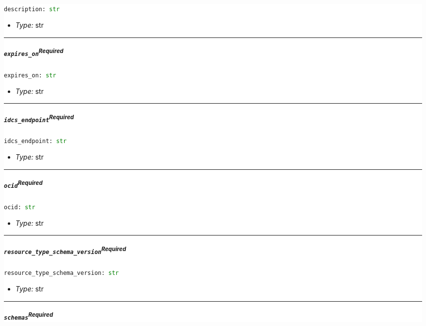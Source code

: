 ```python
description: str
```

- *Type:* str

---

##### `expires_on`<sup>Required</sup> <a name="expires_on" id="rhizo-co-terraform-provider-oci.identityDomainsSmtpCredential.IdentityDomainsSmtpCredential.property.expiresOn"></a>

```python
expires_on: str
```

- *Type:* str

---

##### `idcs_endpoint`<sup>Required</sup> <a name="idcs_endpoint" id="rhizo-co-terraform-provider-oci.identityDomainsSmtpCredential.IdentityDomainsSmtpCredential.property.idcsEndpoint"></a>

```python
idcs_endpoint: str
```

- *Type:* str

---

##### `ocid`<sup>Required</sup> <a name="ocid" id="rhizo-co-terraform-provider-oci.identityDomainsSmtpCredential.IdentityDomainsSmtpCredential.property.ocid"></a>

```python
ocid: str
```

- *Type:* str

---

##### `resource_type_schema_version`<sup>Required</sup> <a name="resource_type_schema_version" id="rhizo-co-terraform-provider-oci.identityDomainsSmtpCredential.IdentityDomainsSmtpCredential.property.resourceTypeSchemaVersion"></a>

```python
resource_type_schema_version: str
```

- *Type:* str

---

##### `schemas`<sup>Required</sup> <a name="schemas" id="rhizo-co-terraform-provider-oci.identityDomainsSmtpCredential.IdentityDomainsSmtpCredential.property.schemas"></a>
